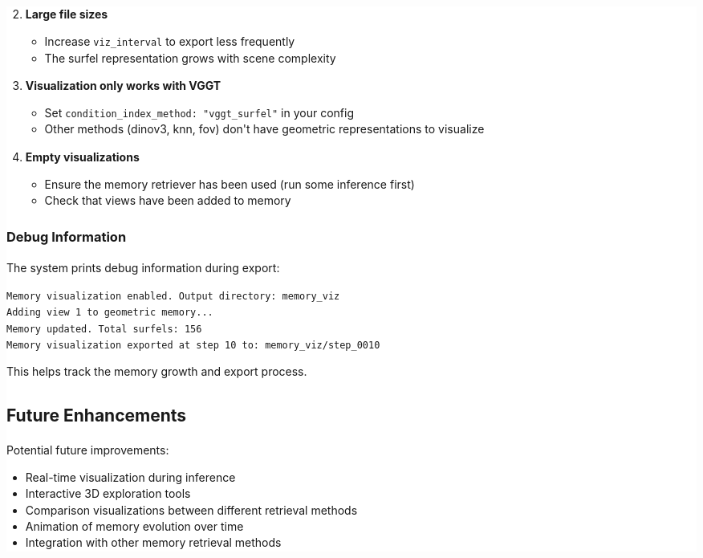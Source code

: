 2. **Large file sizes**
   - Increase `viz_interval` to export less frequently
   - The surfel representation grows with scene complexity

3. **Visualization only works with VGGT**
   - Set `condition_index_method: "vggt_surfel"` in your config
   - Other methods (dinov3, knn, fov) don't have geometric representations to visualize

4. **Empty visualizations**
   - Ensure the memory retriever has been used (run some inference first)
   - Check that views have been added to memory

### Debug Information

The system prints debug information during export:
```
Memory visualization enabled. Output directory: memory_viz
Adding view 1 to geometric memory...
Memory updated. Total surfels: 156
Memory visualization exported at step 10 to: memory_viz/step_0010
```

This helps track the memory growth and export process.

## Future Enhancements

Potential future improvements:
- Real-time visualization during inference
- Interactive 3D exploration tools
- Comparison visualizations between different retrieval methods
- Animation of memory evolution over time
- Integration with other memory retrieval methods
